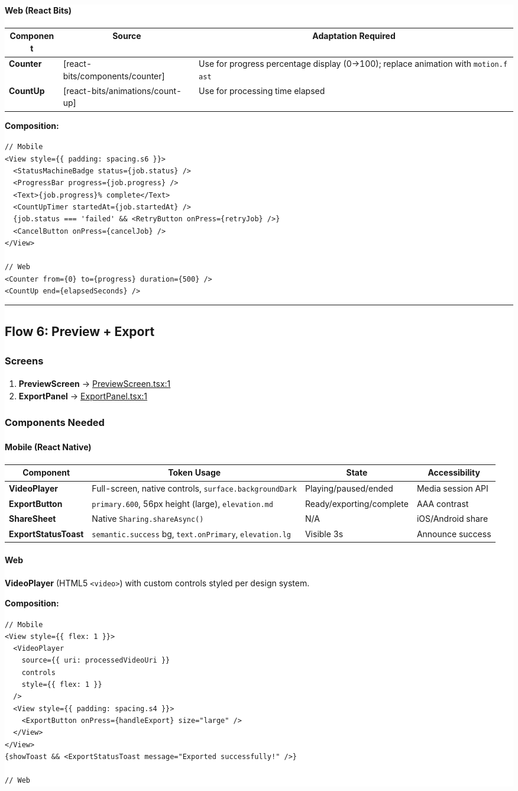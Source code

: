#### Web (React Bits)
| Component | Source | Adaptation Required |
|-----------|--------|---------------------|
| **Counter** | [react-bits/components/counter] | Use for progress percentage display (0→100); replace animation with `motion.fast` |
| **CountUp** | [react-bits/animations/count-up] | Use for processing time elapsed |

**Composition:**
```tsx
// Mobile
<View style={{ padding: spacing.s6 }}>
  <StatusMachineBadge status={job.status} />
  <ProgressBar progress={job.progress} />
  <Text>{job.progress}% complete</Text>
  <CountUpTimer startedAt={job.startedAt} />
  {job.status === 'failed' && <RetryButton onPress={retryJob} />}
  <CancelButton onPress={cancelJob} />
</View>

// Web
<Counter from={0} to={progress} duration={500} />
<CountUp end={elapsedSeconds} />
```

---

## Flow 6: Preview + Export

### Screens
1. **PreviewScreen** → [PreviewScreen.tsx:1](src/features/m3/screens/PreviewScreen.tsx)
2. **ExportPanel** → [ExportPanel.tsx:1](src/features/export/components/ExportPanel.tsx)

### Components Needed

#### Mobile (React Native)
| Component | Token Usage | State | Accessibility |
|-----------|-------------|-------|---------------|
| **VideoPlayer** | Full-screen, native controls, `surface.backgroundDark` | Playing/paused/ended | Media session API |
| **ExportButton** | `primary.600`, 56px height (large), `elevation.md` | Ready/exporting/complete | AAA contrast |
| **ShareSheet** | Native `Sharing.shareAsync()` | N/A | iOS/Android share |
| **ExportStatusToast** | `semantic.success` bg, `text.onPrimary`, `elevation.lg` | Visible 3s | Announce success |

#### Web
**VideoPlayer** (HTML5 `<video>`) with custom controls styled per design system.

**Composition:**
```tsx
// Mobile
<View style={{ flex: 1 }}>
  <VideoPlayer
    source={{ uri: processedVideoUri }}
    controls
    style={{ flex: 1 }}
  />
  <View style={{ padding: spacing.s4 }}>
    <ExportButton onPress={handleExport} size="large" />
  </View>
</View>
{showToast && <ExportStatusToast message="Exported successfully!" />}

// Web
```